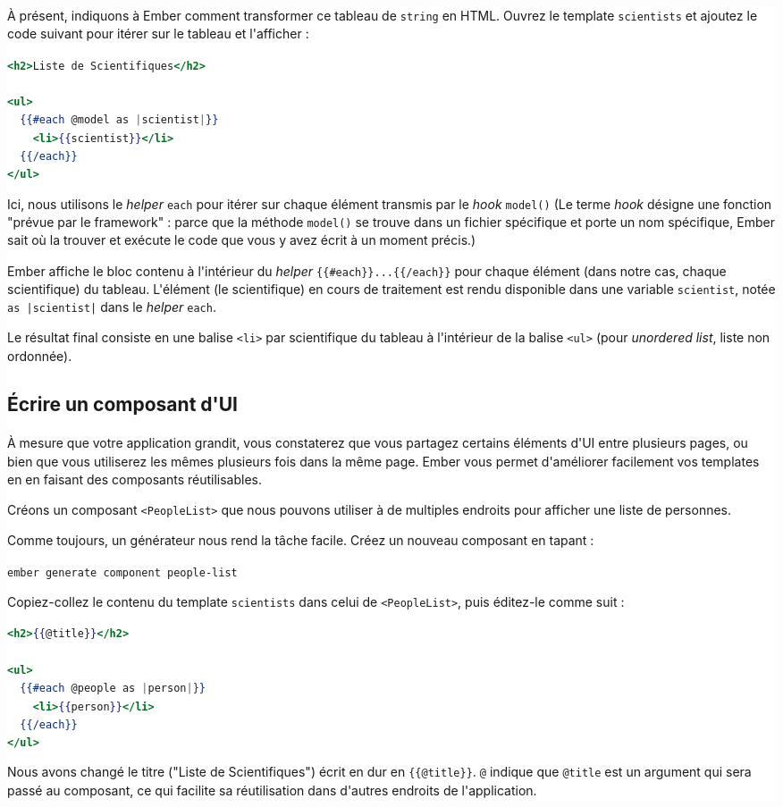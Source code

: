 À présent, indiquons à Ember comment transformer ce tableau de `string` en HTML. Ouvrez le template `scientists` et ajoutez le code suivant pour itérer sur le tableau et l'afficher&nbsp;:

```handlebars {data-filename="app/templates/scientists.hbs"}
<h2>Liste de Scientifiques</h2>

<ul>
  {{#each @model as |scientist|}}
    <li>{{scientist}}</li>
  {{/each}}
</ul>
```

Ici, nous utilisons le _helper_ `each` pour itérer sur chaque élément transmis par le _hook_ `model()` (Le terme _hook_ désigne une fonction "prévue par le framework"&nbsp;: parce que la méthode `model()` se trouve dans un fichier spécifique et porte un nom spécifique, Ember sait où la trouver et exécute le code que vous y avez écrit à un moment précis.)

Ember affiche le bloc contenu à l'intérieur du _helper_ `{{#each}}...{{/each}}` pour chaque élément (dans notre cas, chaque scientifique) du tableau. L'élément (le scientifique) en cours de traitement est rendu disponible dans une variable `scientist`, notée `as |scientist|` dans le _helper_ `each`.

Le résultat final consiste en une balise `<li>` par scientifique du tableau à l'intérieur de la balise `<ul>` (pour _unordered list_, liste non ordonnée).

## Écrire un composant d'UI


À mesure que votre application grandit, vous constaterez que vous partagez certains éléments d'UI entre plusieurs pages, ou bien que vous utiliserez les mêmes plusieurs fois dans la même page. Ember vous permet d'améliorer facilement vos templates en en faisant des composants réutilisables.

Créons un composant `<PeopleList>` que nous pouvons utiliser à de multiples endroits pour afficher une liste de personnes.

Comme toujours, un générateur nous rend la tâche facile. Créez un nouveau composant en tapant&nbsp;:

```bash
ember generate component people-list
```

Copiez-collez le contenu du template `scientists` dans celui de `<PeopleList>`, puis éditez-le comme suit&nbsp;:

```handlebars {data-filename=app/components/people-list.hbs}
<h2>{{@title}}</h2>

<ul>
  {{#each @people as |person|}}
    <li>{{person}}</li>
  {{/each}}
</ul>
```

Nous avons changé le titre ("Liste de Scientifiques") écrit en dur en `{{@title}}`. `@` indique que `@title` est un argument qui sera passé au composant, ce qui facilite sa réutilisation dans d'autres endroits de l'application.
